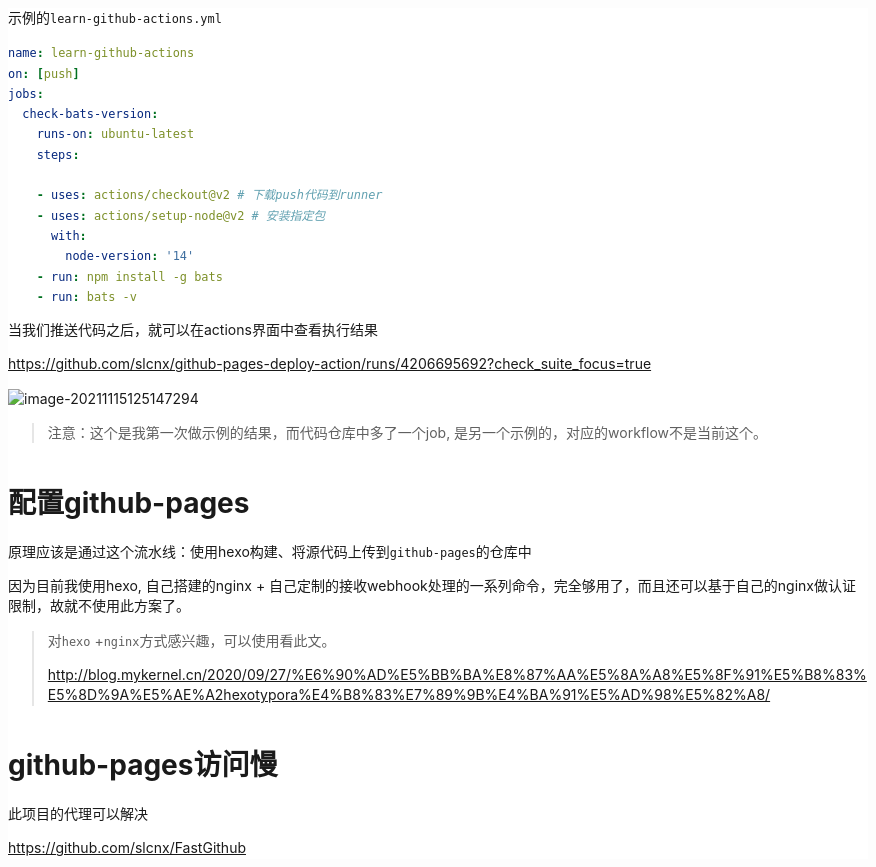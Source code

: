 示例的`learn-github-actions.yml`

```yaml
name: learn-github-actions 
on: [push] 
jobs:
  check-bats-version:
    runs-on: ubuntu-latest 
    steps:

    - uses: actions/checkout@v2 # 下载push代码到runner
    - uses: actions/setup-node@v2 # 安装指定包
      with:
        node-version: '14'
    - run: npm install -g bats 
    - run: bats -v
```

当我们推送代码之后，就可以在actions界面中查看执行结果

https://github.com/slcnx/github-pages-deploy-action/runs/4206695692?check_suite_focus=true

![image-20211115125147294](http://myapp.img.mykernel.cn/image-20211115125147294.png)

> 注意：这个是我第一次做示例的结果，而代码仓库中多了一个job, 是另一个示例的，对应的workflow不是当前这个。

# 配置github-pages

原理应该是通过这个流水线：使用hexo构建、将源代码上传到`github-pages`的仓库中

因为目前我使用hexo, 自己搭建的nginx + 自己定制的接收webhook处理的一系列命令，完全够用了，而且还可以基于自己的nginx做认证限制，故就不使用此方案了。

> 对`hexo` +`nginx`方式感兴趣，可以使用看此文。
>
> http://blog.mykernel.cn/2020/09/27/%E6%90%AD%E5%BB%BA%E8%87%AA%E5%8A%A8%E5%8F%91%E5%B8%83%E5%8D%9A%E5%AE%A2hexotypora%E4%B8%83%E7%89%9B%E4%BA%91%E5%AD%98%E5%82%A8/

# github-pages访问慢

此项目的代理可以解决

https://github.com/slcnx/FastGithub
